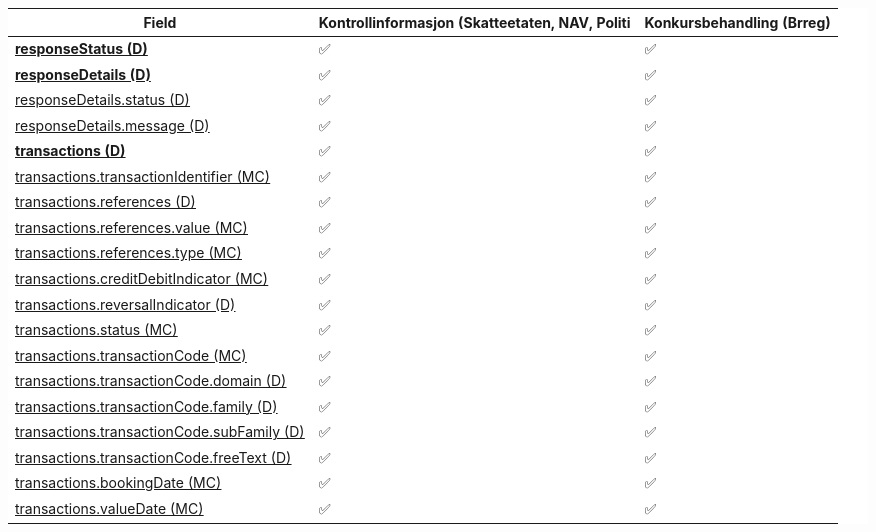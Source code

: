 | Field	                                                                                                                                                                                                                       | Kontrollinformasjon (Skatteetaten, NAV, Politi | Konkursbehandling (Brreg) |
|------------------------------------------------------------------------------------------------------------------------------------------------------------------------------------------------------------------------------|------------------------------------------------|---------------------------|
| [**responseStatus (D)**](https:/dokumentasjon.dsop.no/dsop_kontroll_apitransactions_v1_2.html#responsestatus)                                                                                              | ✅                                              | ✅                         |
| [**responseDetails (D)**](https:/dokumentasjon.dsop.no/dsop_kontroll_apitransactions_v1_2#responsedetails)                                                                                                 | ✅                                              | ✅                         |
| [responseDetails.status (D)](https:/dokumentasjon.dsop.no/dsop_kontroll_apitransactions_v1_2#responsedetailsstatus)                                                                                        | ✅                                              | ✅                         |
| [responseDetails.message (D)](https:/dokumentasjon.dsop.no/dsop_kontroll_apitransactions_v1_2#responsedetailsmessage)                                                                                      | ✅                                              | ✅                         |
| [**transactions (D)**](https:/dokumentasjon.dsop.no/dsop_kontroll_apitransactions_v1_2.html#transactions)                                                                                                  | ✅                                              | ✅                         |
| [transactions.transactionIdentifier (MC)](https:/dokumentasjon.dsop.no/dsop_kontroll_apitransactions_v1_2.html#transactionstransactionidentifier)                                                          | ✅                                              | ✅                         |
| [transactions.references (D)](https:/dokumentasjon.dsop.no/dsop_kontroll_apitransactions_v1_2.html#transactionsreferences)                                                                                 | ✅                                              | ✅                         |
| [transactions.references.value (MC)](https:/dokumentasjon.dsop.no/dsop_kontroll_apitransactions_v1_2.html#transactionsreferencesvalue)                                                                     | ✅                                              | ✅                         |
| [transactions.references.type (MC)](https:/dokumentasjon.dsop.no/dsop_kontroll_apitransactions_v1_2.html#transactionsreferencestype)                                                                       | ✅                                              | ✅                         |
| [transactions.creditDebitIndicator (MC)](https:/dokumentasjon.dsop.no/dsop_kontroll_apitransactions_v1_2.html#transactionscreditdebitindicator)                                                            | ✅                                              | ✅                         |
| [transactions.reversalIndicator (D)](https:/dokumentasjon.dsop.no/dsop_kontroll_apitransactions_v1_2.html#transactionsreversalindicator)                                                                   | ✅                                              | ✅                         |
| [transactions.status (MC)](https:/dokumentasjon.dsop.no/dsop_kontroll_apitransactions_v1_2.html#transactionsstatus)                                                                                        | ✅                                              | ✅                         |
| [transactions.transactionCode (MC)](https:/dokumentasjon.dsop.no/dsop_kontroll_apitransactions_v1_2.html#transactionstransactioncode)                                                                      | ✅                                              | ✅                         |
| [transactions.transactionCode.domain (D)](https:/dokumentasjon.dsop.no/dsop_kontroll_apitransactions_v1_2.html#transactionstransactioncodedomain)                                                          | ✅                                              | ✅                         |
| [transactions.transactionCode.family (D)](https:/dokumentasjon.dsop.no/dsop_kontroll_apitransactions_v1_2.html#transactionstransactioncode.family)                                                         | ✅                                              | ✅                         |
| [transactions.transactionCode.subFamily (D)](https:/dokumentasjon.dsop.no/dsop_kontroll_apitransactions_v1_2.html#transactionstransactioncodesubfamily)                                                    | ✅                                              | ✅                         |
| [transactions.transactionCode.freeText (D)](https:/dokumentasjon.dsop.no/dsop_kontroll_apitransactions_v1_2.html#transactionstransactioncodefreetext)                                                      | ✅                                              | ✅                         |
| [transactions.bookingDate (MC)](https:/dokumentasjon.dsop.no/dsop_kontroll_apitransactions_v1_2.html#transactionsbookingdate)                                                                              | ✅                                              | ✅                         |
| [transactions.valueDate (MC)](https:/dokumentasjon.dsop.no/dsop_kontroll_apitransactions_v1_2.html#transactionsvaluedate)                                                                                  | ✅                                              | ✅                         |